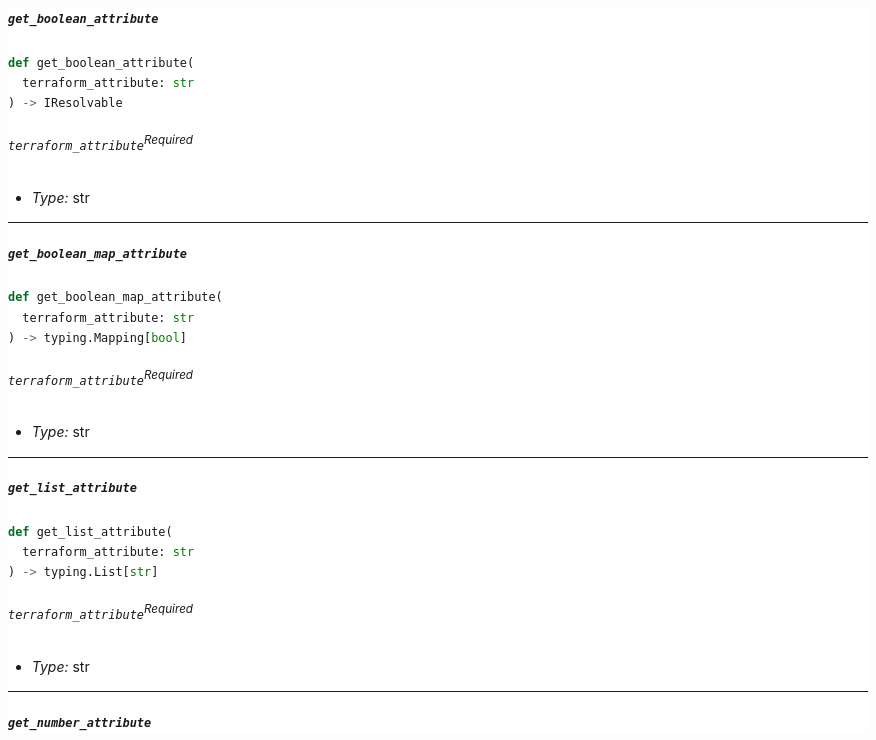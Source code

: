 
##### `get_boolean_attribute` <a name="get_boolean_attribute" id="@cdktf/provider-mongodbatlas.team.Team.getBooleanAttribute"></a>

```python
def get_boolean_attribute(
  terraform_attribute: str
) -> IResolvable
```

###### `terraform_attribute`<sup>Required</sup> <a name="terraform_attribute" id="@cdktf/provider-mongodbatlas.team.Team.getBooleanAttribute.parameter.terraformAttribute"></a>

- *Type:* str

---

##### `get_boolean_map_attribute` <a name="get_boolean_map_attribute" id="@cdktf/provider-mongodbatlas.team.Team.getBooleanMapAttribute"></a>

```python
def get_boolean_map_attribute(
  terraform_attribute: str
) -> typing.Mapping[bool]
```

###### `terraform_attribute`<sup>Required</sup> <a name="terraform_attribute" id="@cdktf/provider-mongodbatlas.team.Team.getBooleanMapAttribute.parameter.terraformAttribute"></a>

- *Type:* str

---

##### `get_list_attribute` <a name="get_list_attribute" id="@cdktf/provider-mongodbatlas.team.Team.getListAttribute"></a>

```python
def get_list_attribute(
  terraform_attribute: str
) -> typing.List[str]
```

###### `terraform_attribute`<sup>Required</sup> <a name="terraform_attribute" id="@cdktf/provider-mongodbatlas.team.Team.getListAttribute.parameter.terraformAttribute"></a>

- *Type:* str

---

##### `get_number_attribute` <a name="get_number_attribute" id="@cdktf/provider-mongodbatlas.team.Team.getNumberAttribute"></a>
